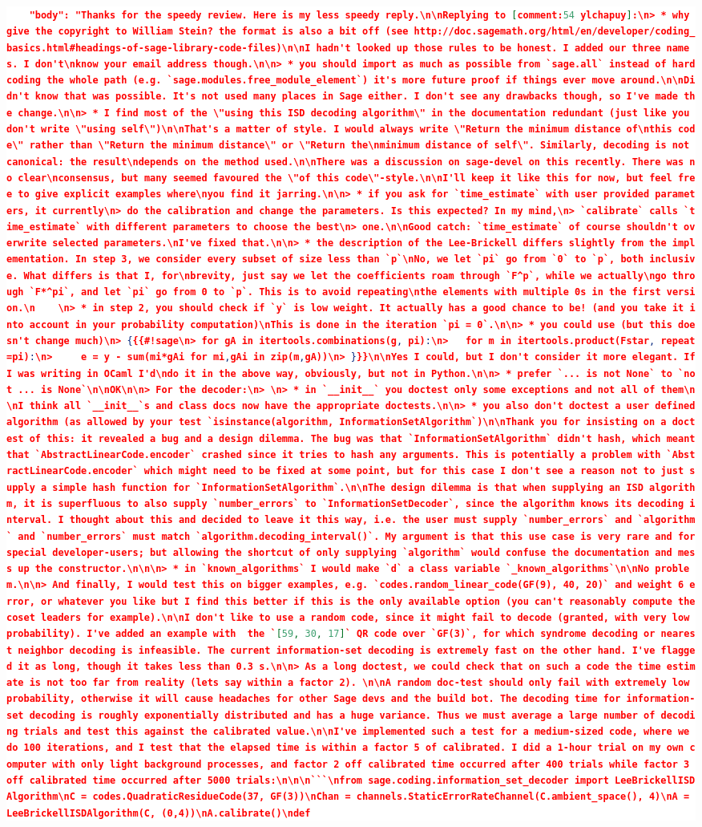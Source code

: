 ```json
    "body": "Thanks for the speedy review. Here is my less speedy reply.\n\nReplying to [comment:54 ylchapuy]:\n> * why give the copyright to William Stein? the format is also a bit off (see http://doc.sagemath.org/html/en/developer/coding_basics.html#headings-of-sage-library-code-files)\n\nI hadn't looked up those rules to be honest. I added our three names. I don't\nknow your email address though.\n\n> * you should import as much as possible from `sage.all` instead of hardcoding the whole path (e.g. `sage.modules.free_module_element`) it's more future proof if things ever move around.\n\nDidn't know that was possible. It's not used many places in Sage either. I don't see any drawbacks though, so I've made the change.\n\n> * I find most of the \"using this ISD decoding algorithm\" in the documentation redundant (just like you don't write \"using self\")\n\nThat's a matter of style. I would always write \"Return the minimum distance of\nthis code\" rather than \"Return the minimum distance\" or \"Return the\nminimum distance of self\". Similarly, decoding is not canonical: the result\ndepends on the method used.\n\nThere was a discussion on sage-devel on this recently. There was no clear\nconsensus, but many seemed favoured the \"of this code\"-style.\n\nI'll keep it like this for now, but feel free to give explicit examples where\nyou find it jarring.\n\n> * if you ask for `time_estimate` with user provided parameters, it currently\n> do the calibration and change the parameters. Is this expected? In my mind,\n> `calibrate` calls `time_estimate` with different parameters to choose the best\n> one.\n\nGood catch: `time_estimate` of course shouldn't overwrite selected parameters.\nI've fixed that.\n\n> * the description of the Lee-Brickell differs slightly from the implementation. In step 3, we consider every subset of size less than `p`\nNo, we let `pi` go from `0` to `p`, both inclusive. What differs is that I, for\nbrevity, just say we let the coefficients roam through `F^p`, while we actually\ngo through `F*^pi`, and let `pi` go from 0 to `p`. This is to avoid repeating\nthe elements with multiple 0s in the first version.\n    \n> * in step 2, you should check if `y` is low weight. It actually has a good chance to be! (and you take it into account in your probability computation)\nThis is done in the iteration `pi = 0`.\n\n> * you could use (but this doesn't change much)\n> {{{#!sage\n> for gA in itertools.combinations(g, pi):\n>   for m in itertools.product(Fstar, repeat=pi):\n>     e = y - sum(mi*gAi for mi,gAi in zip(m,gA))\n> }}}\n\nYes I could, but I don't consider it more elegant. If I was writing in OCaml I'd\ndo it in the above way, obviously, but not in Python.\n\n> * prefer `... is not None` to `not ... is None`\n\nOK\n\n> For the decoder:\n> \n> * in `__init__` you doctest only some exceptions and not all of them\n\nI think all `__init__`s and class docs now have the appropriate doctests.\n\n> * you also don't doctest a user defined algorithm (as allowed by your test `isinstance(algorithm, InformationSetAlgorithm`)\n\nThank you for insisting on a doctest of this: it revealed a bug and a design dilemma. The bug was that `InformationSetAlgorithm` didn't hash, which meant that `AbstractLinearCode.encoder` crashed since it tries to hash any arguments. This is potentially a problem with `AbstractLinearCode.encoder` which might need to be fixed at some point, but for this case I don't see a reason not to just supply a simple hash function for `InformationSetAlgorithm`.\n\nThe design dilemma is that when supplying an ISD algorithm, it is superfluous to also supply `number_errors` to `InformationSetDecoder`, since the algorithm knows its decoding interval. I thought about this and decided to leave it this way, i.e. the user must supply `number_errors` and `algorithm` and `number_errors` must match `algorithm.decoding_interval()`. My argument is that this use case is very rare and for special developer-users; but allowing the shortcut of only supplying `algorithm` would confuse the documentation and mess up the constructor.\n\n\n> * in `known_algorithms` I would make `d` a class variable `_known_algorithms`\n\nNo problem.\n\n> And finally, I would test this on bigger examples, e.g. `codes.random_linear_code(GF(9), 40, 20)` and weight 6 error, or whatever you like but I find this better if this is the only available option (you can't reasonably compute the coset leaders for example).\n\nI don't like to use a random code, since it might fail to decode (granted, with very low probability). I've added an example with  the `[59, 30, 17]` QR code over `GF(3)`, for which syndrome decoding or nearest neighbor decoding is infeasible. The current information-set decoding is extremely fast on the other hand. I've flagged it as long, though it takes less than 0.3 s.\n\n> As a long doctest, we could check that on such a code the time estimate is not too far from reality (lets say within a factor 2). \n\nA random doc-test should only fail with extremely low probability, otherwise it will cause headaches for other Sage devs and the build bot. The decoding time for information-set decoding is roughly exponentially distributed and has a huge variance. Thus we must average a large number of decoding trials and test this against the calibrated value.\n\nI've implemented such a test for a medium-sized code, where we do 100 iterations, and I test that the elapsed time is within a factor 5 of calibrated. I did a 1-hour trial on my own computer with only light background processes, and factor 2 off calibrated time occurred after 400 trials while factor 3 off calibrated time occurred after 5000 trials:\n\n\n```\nfrom sage.coding.information_set_decoder import LeeBrickellISDAlgorithm\nC = codes.QuadraticResidueCode(37, GF(3))\nChan = channels.StaticErrorRateChannel(C.ambient_space(), 4)\nA = LeeBrickellISDAlgorithm(C, (0,4))\nA.calibrate()\ndef
```